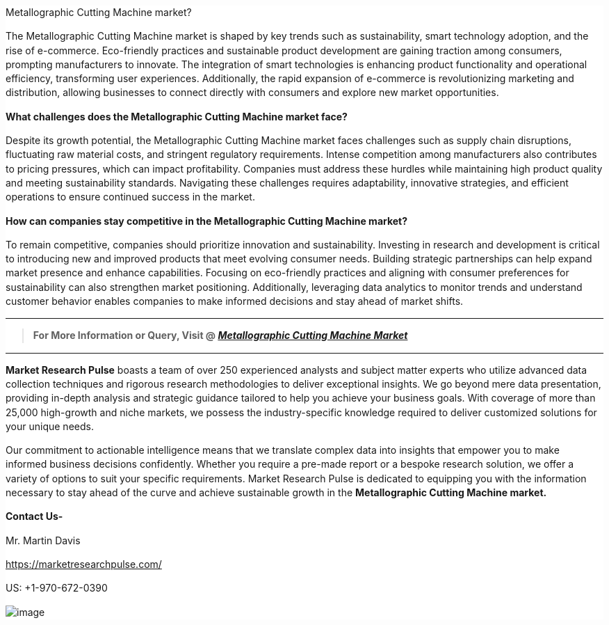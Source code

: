 Metallographic Cutting Machine market?</strong></p><p>The Metallographic Cutting Machine market is shaped by key trends such as sustainability, smart technology adoption, and the rise of e-commerce. Eco-friendly practices and sustainable product development are gaining traction among consumers, prompting manufacturers to innovate. The integration of smart technologies is enhancing product functionality and operational efficiency, transforming user experiences. Additionally, the rapid expansion of e-commerce is revolutionizing marketing and distribution, allowing businesses to connect directly with consumers and explore new market opportunities.</p><p><strong>What challenges does the Metallographic Cutting Machine market face?</strong></p><p>Despite its growth potential, the Metallographic Cutting Machine market faces challenges such as supply chain disruptions, fluctuating raw material costs, and stringent regulatory requirements. Intense competition among manufacturers also contributes to pricing pressures, which can impact profitability. Companies must address these hurdles while maintaining high product quality and meeting sustainability standards. Navigating these challenges requires adaptability, innovative strategies, and efficient operations to ensure continued success in the market.</p><p><strong>How can companies stay competitive in the Metallographic Cutting Machine market?</strong></p><p>To remain competitive, companies should prioritize innovation and sustainability. Investing in research and development is critical to introducing new and improved products that meet evolving consumer needs. Building strategic partnerships can help expand market presence and enhance capabilities. Focusing on eco-friendly practices and aligning with consumer preferences for sustainability can also strengthen market positioning. Additionally, leveraging data analytics to monitor trends and understand customer behavior enables companies to make informed decisions and stay ahead of market shifts.</p><hr /><blockquote><p><strong>For More Information or Query, Visit @&nbsp;<em><a href="https://marketresearchpulse.com/report/76229/metallographic-cutting-machine-market?utm_source=Linkedin&utm_medium=0111">Metallographic Cutting Machine Market</a></em></strong></p></blockquote><hr /><p><strong>Market Research Pulse</strong> boasts a team of over 250 experienced analysts and subject matter experts who utilize advanced data collection techniques and rigorous research methodologies to deliver exceptional insights. We go beyond mere data presentation, providing in-depth analysis and strategic guidance tailored to help you achieve your business goals. With coverage of more than 25,000 high-growth and niche markets, we possess the industry-specific knowledge required to deliver customized solutions for your unique needs.</p><p>Our commitment to actionable intelligence means that we translate complex data into insights that empower you to make informed business decisions confidently. Whether you require a pre-made report or a bespoke research solution, we offer a variety of options to suit your specific requirements. Market Research Pulse is dedicated to equipping you with the information necessary to stay ahead of the curve and achieve sustainable growth in the <strong>Metallographic Cutting Machine market.</strong></p><p><strong>Contact Us-</strong></p><p>Mr. Martin Davis</p><p>https://marketresearchpulse.com/</p><p>US: +1-970-672-0390</p>
![image](https://github.com/user-attachments/assets/7c8bb888-ddcc-40ba-865b-5356698ece42)
